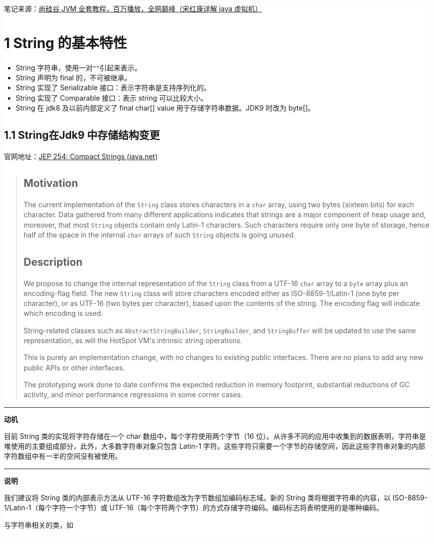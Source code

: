 笔记来源：[尚硅谷 JVM 全套教程，百万播放，全网巅峰（宋红康详解 java 虚拟机）](https://www.bilibili.com/video/BV1PJ411n7xZ)

# 1 String 的基本特性
+ String 字符串，使用一对`""`引起来表示。
+ String 声明为 final 的，不可被继承。
+ String 实现了 Serializable 接口：表示字符串是支持序列化的。
+ String 实现了 Comparable 接口：表示 string 可以比较大小。
+ String 在 jdk8 及以前内部定义了 final char[] value 用于存储字符串数据。JDK9 时改为 byte[]。

## 1.1 String在Jdk9 中存储结构变更
官网地址：[JEP 254: Compact Strings (java.net)](http://openjdk.java.net/jeps/254)

> ## Motivation
> The current implementation of the `String` class stores characters in a `char` array, using two bytes (sixteen bits) for each character. Data gathered from many different applications indicates that strings are a major component of heap usage and, moreover, that most `String` objects contain only Latin-1 characters. Such characters require only one byte of storage, hence half of the space in the internal `char` arrays of such `String` objects is going unused.
>
> ## Description
> We propose to change the internal representation of the `String` class from a UTF-16 `char` array to a `byte` array plus an encoding-flag field. The new `String` class will store characters encoded either as ISO-8859-1/Latin-1 (one byte per character), or as UTF-16 (two bytes per character), based upon the contents of the string. The encoding flag will indicate which encoding is used.
>
> String-related classes such as `AbstractStringBuilder`, `StringBuilder`, and `StringBuffer` will be updated to use the same representation, as will the HotSpot VM's intrinsic string operations.
>
> This is purely an implementation change, with no changes to existing public interfaces. There are no plans to add any new public APIs or other interfaces.
>
> The prototyping work done to date confirms the expected reduction in memory footprint, substantial reductions of GC activity, and minor performance regressions in some corner cases.
>

****

**动机**

目前 String 类的实现将字符存储在一个 char 数组中，每个字符使用两个字节（16 位）。从许多不同的应用中收集到的数据表明，字符串是堆使用的主要组成部分，此外，大多数字符串对象只包含 Latin-1 字符。这些字符只需要一个字节的存储空间，因此这些字符串对象的内部字符数组中有一半的空间没有被使用。

****

**说明**

我们建议将 String 类的内部表示方法从 UTF-16 字符数组改为字节数组加编码标志域。新的 String 类将根据字符串的内容，以 ISO-8859-1/Latin-1（每个字符一个字节）或 UTF-16（每个字符两个字节）的方式存储字符编码。编码标志将表明使用的是哪种编码。



与字符串相关的类，如<font style="color:#FFFFFF;background-color:#FFFFFF;">AbstractStringBuilder、StringBuilder 和 StringBuffer 将被更新以使用相同的表示方法，HotSpot VM 的内在字符串操作也是如此。</font><font style="color:#FFFFFF;background-color:#FFFFFF;">。。</font>
